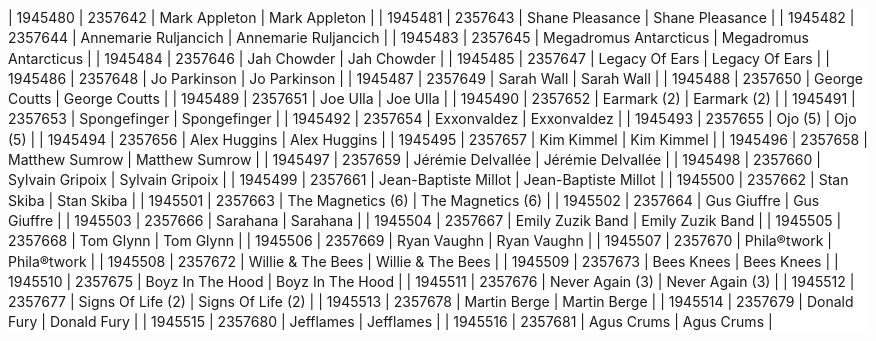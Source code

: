 | 1945480 | 2357642 | Mark Appleton | Mark Appleton |
| 1945481 | 2357643 | Shane Pleasance | Shane Pleasance |
| 1945482 | 2357644 | Annemarie Ruljancich | Annemarie Ruljancich |
| 1945483 | 2357645 | Megadromus Antarcticus | Megadromus Antarcticus |
| 1945484 | 2357646 | Jah Chowder | Jah Chowder |
| 1945485 | 2357647 | Legacy Of Ears | Legacy Of Ears |
| 1945486 | 2357648 | Jo Parkinson | Jo Parkinson |
| 1945487 | 2357649 | Sarah Wall | Sarah Wall |
| 1945488 | 2357650 | George Coutts | George Coutts |
| 1945489 | 2357651 | Joe Ulla | Joe Ulla |
| 1945490 | 2357652 | Earmark (2) | Earmark (2) |
| 1945491 | 2357653 | Spongefinger | Spongefinger |
| 1945492 | 2357654 | Exxonvaldez | Exxonvaldez |
| 1945493 | 2357655 | Ojo (5) | Ojo (5) |
| 1945494 | 2357656 | Alex Huggins | Alex Huggins |
| 1945495 | 2357657 | Kim Kimmel | Kim Kimmel |
| 1945496 | 2357658 | Matthew Sumrow | Matthew Sumrow |
| 1945497 | 2357659 | Jérémie Delvallée | Jérémie Delvallée |
| 1945498 | 2357660 | Sylvain Gripoix | Sylvain Gripoix |
| 1945499 | 2357661 | Jean-Baptiste Millot | Jean-Baptiste Millot |
| 1945500 | 2357662 | Stan Skiba | Stan Skiba |
| 1945501 | 2357663 | The Magnetics (6) | The Magnetics (6) |
| 1945502 | 2357664 | Gus Giuffre | Gus Giuffre |
| 1945503 | 2357666 | Sarahana | Sarahana |
| 1945504 | 2357667 | Emily Zuzik Band | Emily Zuzik Band |
| 1945505 | 2357668 | Tom Glynn | Tom Glynn |
| 1945506 | 2357669 | Ryan Vaughn | Ryan Vaughn |
| 1945507 | 2357670 | Phila®twork | Phila®twork |
| 1945508 | 2357672 | Willie & The Bees | Willie & The Bees |
| 1945509 | 2357673 | Bees Knees | Bees Knees |
| 1945510 | 2357675 | Boyz In The Hood | Boyz In The Hood |
| 1945511 | 2357676 | Never Again (3) | Never Again (3) |
| 1945512 | 2357677 | Signs Of Life (2) | Signs Of Life (2) |
| 1945513 | 2357678 | Martin Berge | Martin Berge |
| 1945514 | 2357679 | Donald Fury | Donald Fury |
| 1945515 | 2357680 | Jefflames | Jefflames |
| 1945516 | 2357681 | Agus Crums | Agus Crums |